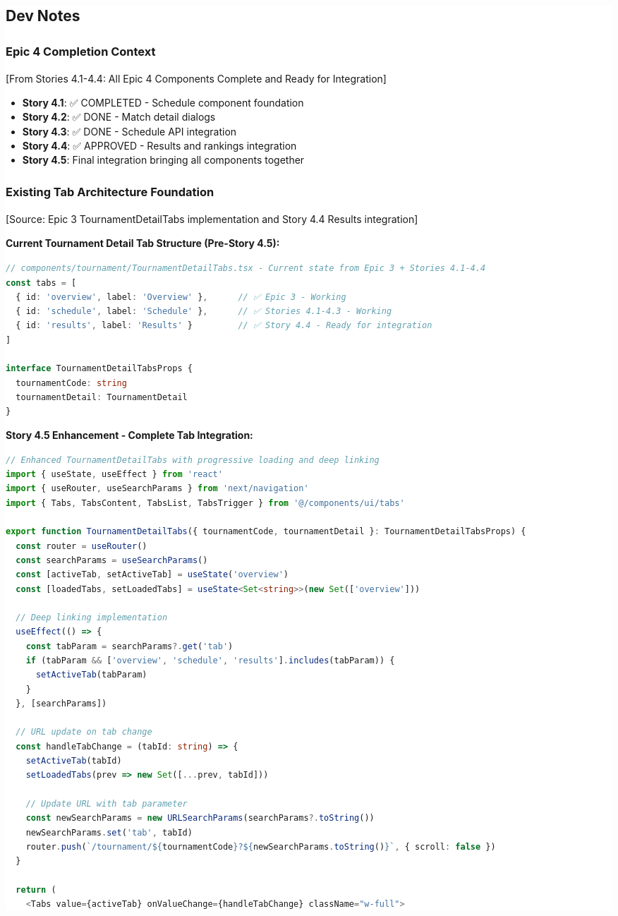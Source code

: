 ## Dev Notes

### Epic 4 Completion Context
[From Stories 4.1-4.4: All Epic 4 Components Complete and Ready for Integration]
- **Story 4.1**: ✅ COMPLETED - Schedule component foundation
- **Story 4.2**: ✅ DONE - Match detail dialogs  
- **Story 4.3**: ✅ DONE - Schedule API integration
- **Story 4.4**: ✅ APPROVED - Results and rankings integration
- **Story 4.5**: Final integration bringing all components together

### Existing Tab Architecture Foundation
[Source: Epic 3 TournamentDetailTabs implementation and Story 4.4 Results integration]

**Current Tournament Detail Tab Structure (Pre-Story 4.5):**
```typescript
// components/tournament/TournamentDetailTabs.tsx - Current state from Epic 3 + Stories 4.1-4.4
const tabs = [
  { id: 'overview', label: 'Overview' },      // ✅ Epic 3 - Working
  { id: 'schedule', label: 'Schedule' },      // ✅ Stories 4.1-4.3 - Working  
  { id: 'results', label: 'Results' }         // ✅ Story 4.4 - Ready for integration
]

interface TournamentDetailTabsProps {
  tournamentCode: string
  tournamentDetail: TournamentDetail
}
```

**Story 4.5 Enhancement - Complete Tab Integration:**
```typescript
// Enhanced TournamentDetailTabs with progressive loading and deep linking
import { useState, useEffect } from 'react'
import { useRouter, useSearchParams } from 'next/navigation'
import { Tabs, TabsContent, TabsList, TabsTrigger } from '@/components/ui/tabs'

export function TournamentDetailTabs({ tournamentCode, tournamentDetail }: TournamentDetailTabsProps) {
  const router = useRouter()
  const searchParams = useSearchParams()
  const [activeTab, setActiveTab] = useState('overview')
  const [loadedTabs, setLoadedTabs] = useState<Set<string>>(new Set(['overview']))

  // Deep linking implementation
  useEffect(() => {
    const tabParam = searchParams?.get('tab')
    if (tabParam && ['overview', 'schedule', 'results'].includes(tabParam)) {
      setActiveTab(tabParam)
    }
  }, [searchParams])

  // URL update on tab change
  const handleTabChange = (tabId: string) => {
    setActiveTab(tabId)
    setLoadedTabs(prev => new Set([...prev, tabId]))
    
    // Update URL with tab parameter
    const newSearchParams = new URLSearchParams(searchParams?.toString())
    newSearchParams.set('tab', tabId)
    router.push(`/tournament/${tournamentCode}?${newSearchParams.toString()}`, { scroll: false })
  }

  return (
    <Tabs value={activeTab} onValueChange={handleTabChange} className="w-full">
```
